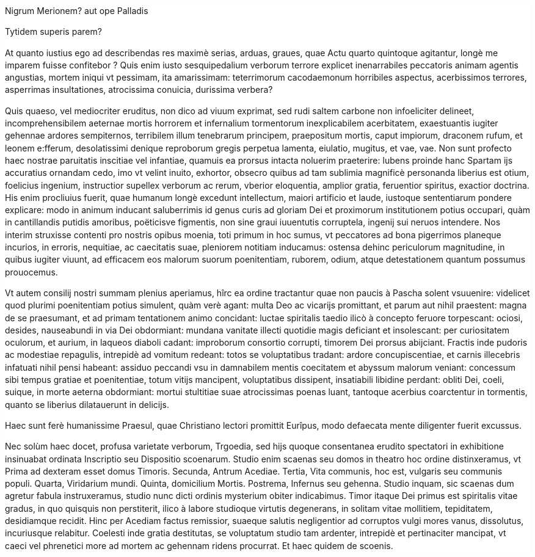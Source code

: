 Nigrum Merionem? aut ope Palladis

Tytidem superis parem?

At quanto iustius ego ad describendas res maximè serias, arduas, graues, quae Actu quarto quintoque agitantur, longè me imparem fuisse confitebor ? Quis enim iusto sesquipedalium verborum terrore explicet inenarrabiles peccatoris animam agentis angustias, mortem iniqui vt pessimam, ita amarissimam: teterrimorum cacodaemonum horribiles aspectus, acerbissimos terrores, asperrimas insultationes, atrocissima conuicia, durissima verbera?

Quis quaeso, vel mediocriter eruditus, non dico ad viuum exprimat, sed rudi saltem carbone non infoeliciter delineet, incomprehensibilem aeternae mortis horrorem et infernalium tormentorum inexplicabilem acerbitatem, exaestuantis iugiter gehennae ardores sempiternos, terribilem illum tenebrarum principem, praepositum mortis, caput impiorum, draconem rufum, et leonem e:fferum, desolatissimi denique reproborum gregis perpetua lamenta, eiulatio, mugitus, et vae, vae. Non sunt profecto haec nostrae paruitatis inscitiae vel infantiae, quamuis ea prorsus intacta noluerim praeterire: lubens proinde hanc Spartam ijs accuratius ornandam cedo, imo vt velint inuito, exhortor, obsecro quibus ad tam sublimia magnificè personanda liberius est otium, foelicius ingenium, instructior supellex verborum ac rerum, vberior eloquentia, amplior gratia, feruentior spiritus, exactior doctrina. His enim procliuius fuerit, quae humanum longè excedunt intellectum, maiori artificio et laude, iustoque sententiarum pondere explicare: modo in animum inducant saluberrimis id genus curis ad gloriam Dei et proximorum institutionem potius occupari, quàm in cantillandis putidis amoribus, poëticisve figmentis, non sine graui iuuentutis corruptela, ingenij sui neruos intendere. Nos interim struxisse contenti pro nostris opibus moenia, toti primum in hoc sumus, vt peccatores ad bona pigerrimos planeque incurios, in erroris, nequitiae, ac caecitatis suae, pleniorem notitiam inducamus: ostensa dehinc periculorum magnitudine, in quibus iugiter viuunt, ad efficacem eos malorum suorum poenitentiam, ruborem, odium, atque detestationem quantum possumus prouocemus.

Vt autem consilij nostri summam plenius aperiamus, hîrc ea ordine tractantur quae non paucis à Pascha solent vsuuenire: videlicet quod plurimi poenitentiam potius simulent, quàm verè agant: multa Deo ac vicarijs promittant, et parum aut nihil praestent: magna de se praesumant, et ad primam tentationem animo concidant: luctae spiritalis taedio ilicò à concepto feruore torpescant: ociosi, desides, nauseabundi in via Dei obdormiant: mundana vanitate illecti quotidie magis deficiant et insolescant: per curiositatem oculorum, et aurium, in laqueos diaboli cadant: improborum consortio corrupti, timorem Dei prorsus abijciant. Fractis inde pudoris ac modestiae repagulis, intrepidè ad vomitum redeant: totos se voluptatibus tradant: ardore concupiscentiae, et carnis illecebris infatuati nihil pensi habeant: assiduo peccandi vsu in damnabilem mentis coecitatem et abyssum malorum veniant: concessum sibi tempus gratiae et poenitentiae, totum vitijs mancipent, voluptatibus dissipent, insatiabili libidine perdant: obliti Dei, coeli, suique, in morte aeterna obdormiant: mortui stultitiae suae atrocissimas poenas luant, tantoque acerbius coarctentur in tormentis, quanto se liberius dilatauerunt in delicijs.

Haec sunt ferè humanissime Praesul, quae Christiano lectori promittit Eurîpus, modo defaecata mente diligenter fuerit excussus.

Nec solùm haec docet, profusa varietate verborum, Trgoedia, sed hijs quoque consentanea erudito spectatori in exhibitione insinuabat ordinata Inscriptio seu Dispositio scoenarum. Studio enim scaenas seu domos in theatro hoc ordine distinxeramus, vt Prima ad dexteram esset domus Timoris. Secunda, Antrum Acediae. Tertia, Vita communis, hoc est, vulgaris seu communis populi. Quarta, Viridarium mundi. Quinta, domicilium Mortis. Postrema, Infernus seu gehenna. Studio inquam, sic scaenas dum agretur fabula instruxeramus, studio nunc dicti ordinis mysterium obiter indicabimus. Timor itaque Dei primus est spiritalis vitae gradus, in quo quisquis non perstiterit, ilico à labore studioque virtutis degenerans, in solitam vitae mollitiem, tepiditatem, desidiamque recidit. Hinc per Acediam factus remissior, suaeque salutis negligentior ad corruptos vulgi mores vanus, dissolutus, incuriusque relabitur. Coelesti inde gratia destitutas, se voluptatum studio tam ardenter, intrepidè et pertinaciter mancipat, vt caeci vel phrenetici more ad mortem ac gehennam ridens procurrat. Et haec quidem de scoenis.
